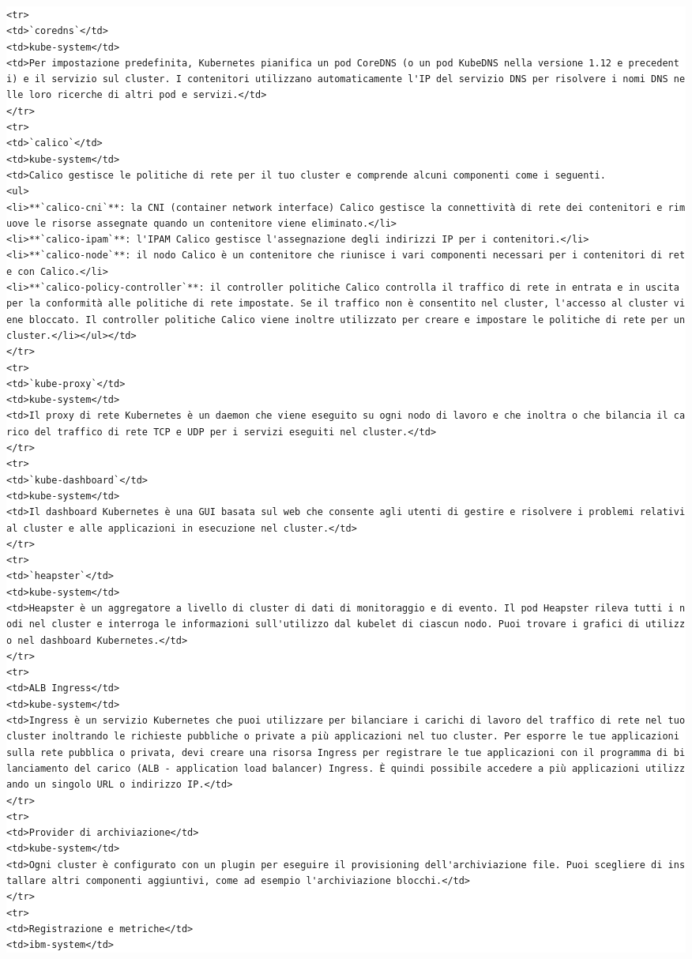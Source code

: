     <tr>
    <td>`coredns`</td>
    <td>kube-system</td>
    <td>Per impostazione predefinita, Kubernetes pianifica un pod CoreDNS (o un pod KubeDNS nella versione 1.12 e precedenti) e il servizio sul cluster. I contenitori utilizzano automaticamente l'IP del servizio DNS per risolvere i nomi DNS nelle loro ricerche di altri pod e servizi.</td>
    </tr>
    <tr>
    <td>`calico`</td>
    <td>kube-system</td>
    <td>Calico gestisce le politiche di rete per il tuo cluster e comprende alcuni componenti come i seguenti.
    <ul>
    <li>**`calico-cni`**: la CNI (container network interface) Calico gestisce la connettività di rete dei contenitori e rimuove le risorse assegnate quando un contenitore viene eliminato.</li>
    <li>**`calico-ipam`**: l'IPAM Calico gestisce l'assegnazione degli indirizzi IP per i contenitori.</li>
    <li>**`calico-node`**: il nodo Calico è un contenitore che riunisce i vari componenti necessari per i contenitori di rete con Calico.</li>
    <li>**`calico-policy-controller`**: il controller politiche Calico controlla il traffico di rete in entrata e in uscita per la conformità alle politiche di rete impostate. Se il traffico non è consentito nel cluster, l'accesso al cluster viene bloccato. Il controller politiche Calico viene inoltre utilizzato per creare e impostare le politiche di rete per un cluster.</li></ul></td>
    </tr>
    <tr>
    <td>`kube-proxy`</td>
    <td>kube-system</td>
    <td>Il proxy di rete Kubernetes è un daemon che viene eseguito su ogni nodo di lavoro e che inoltra o che bilancia il carico del traffico di rete TCP e UDP per i servizi eseguiti nel cluster.</td>
    </tr>
    <tr>
    <td>`kube-dashboard`</td>
    <td>kube-system</td>
    <td>Il dashboard Kubernetes è una GUI basata sul web che consente agli utenti di gestire e risolvere i problemi relativi al cluster e alle applicazioni in esecuzione nel cluster.</td>
    </tr>
    <tr>
    <td>`heapster`</td>
    <td>kube-system</td>
    <td>Heapster è un aggregatore a livello di cluster di dati di monitoraggio e di evento. Il pod Heapster rileva tutti i nodi nel cluster e interroga le informazioni sull'utilizzo dal kubelet di ciascun nodo. Puoi trovare i grafici di utilizzo nel dashboard Kubernetes.</td>
    </tr>
    <tr>
    <td>ALB Ingress</td>
    <td>kube-system</td>
    <td>Ingress è un servizio Kubernetes che puoi utilizzare per bilanciare i carichi di lavoro del traffico di rete nel tuo cluster inoltrando le richieste pubbliche o private a più applicazioni nel tuo cluster. Per esporre le tue applicazioni sulla rete pubblica o privata, devi creare una risorsa Ingress per registrare le tue applicazioni con il programma di bilanciamento del carico (ALB - application load balancer) Ingress. È quindi possibile accedere a più applicazioni utilizzando un singolo URL o indirizzo IP.</td>
    </tr>
    <tr>
    <td>Provider di archiviazione</td>
    <td>kube-system</td>
    <td>Ogni cluster è configurato con un plugin per eseguire il provisioning dell'archiviazione file. Puoi scegliere di installare altri componenti aggiuntivi, come ad esempio l'archiviazione blocchi.</td>
    </tr>
    <tr>
    <td>Registrazione e metriche</td>
    <td>ibm-system</td>